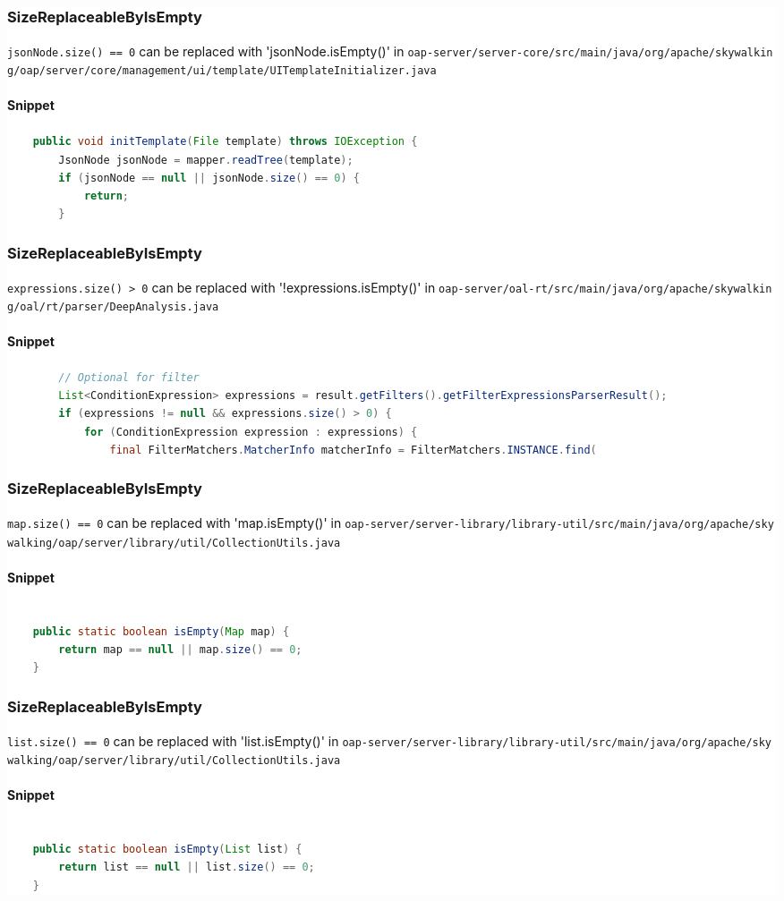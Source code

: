 ### SizeReplaceableByIsEmpty
`jsonNode.size() == 0` can be replaced with 'jsonNode.isEmpty()'
in `oap-server/server-core/src/main/java/org/apache/skywalking/oap/server/core/management/ui/template/UITemplateInitializer.java`
#### Snippet
```java
    public void initTemplate(File template) throws IOException {
        JsonNode jsonNode = mapper.readTree(template);
        if (jsonNode == null || jsonNode.size() == 0) {
            return;
        }
```

### SizeReplaceableByIsEmpty
`expressions.size() > 0` can be replaced with '!expressions.isEmpty()'
in `oap-server/oal-rt/src/main/java/org/apache/skywalking/oal/rt/parser/DeepAnalysis.java`
#### Snippet
```java
        // Optional for filter
        List<ConditionExpression> expressions = result.getFilters().getFilterExpressionsParserResult();
        if (expressions != null && expressions.size() > 0) {
            for (ConditionExpression expression : expressions) {
                final FilterMatchers.MatcherInfo matcherInfo = FilterMatchers.INSTANCE.find(
```

### SizeReplaceableByIsEmpty
`map.size() == 0` can be replaced with 'map.isEmpty()'
in `oap-server/server-library/library-util/src/main/java/org/apache/skywalking/oap/server/library/util/CollectionUtils.java`
#### Snippet
```java

    public static boolean isEmpty(Map map) {
        return map == null || map.size() == 0;
    }

```

### SizeReplaceableByIsEmpty
`list.size() == 0` can be replaced with 'list.isEmpty()'
in `oap-server/server-library/library-util/src/main/java/org/apache/skywalking/oap/server/library/util/CollectionUtils.java`
#### Snippet
```java

    public static boolean isEmpty(List list) {
        return list == null || list.size() == 0;
    }

```
